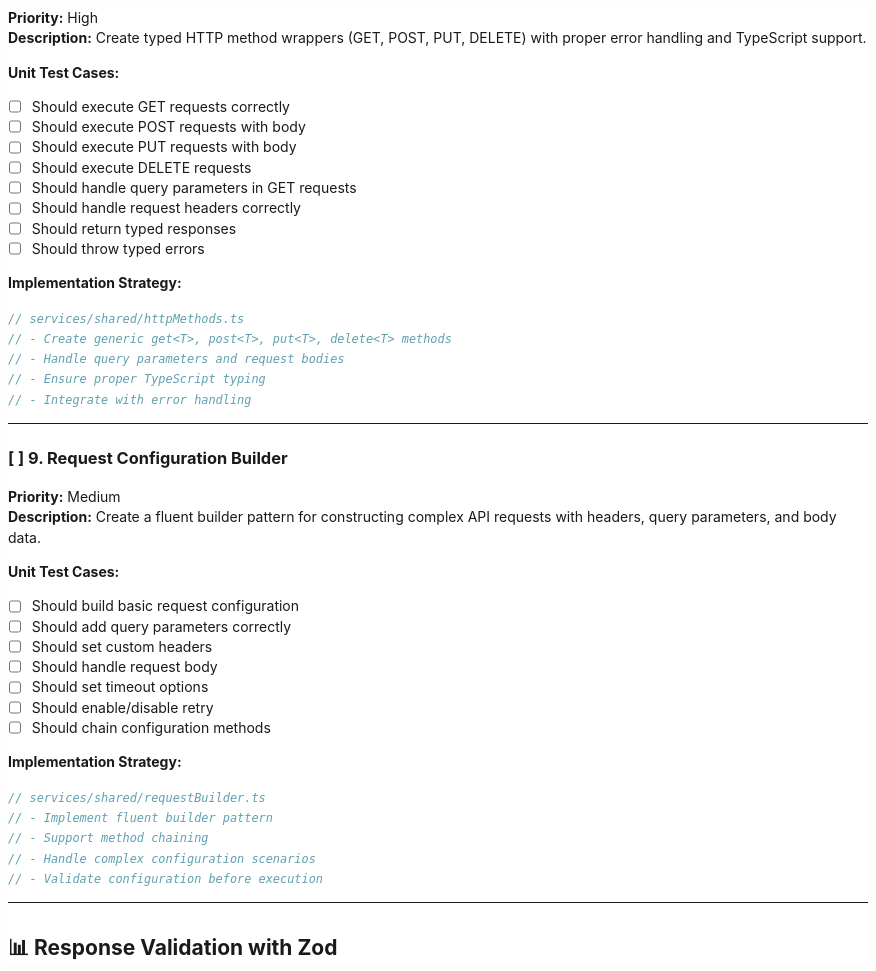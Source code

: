 **Priority:** High  
**Description:** Create typed HTTP method wrappers (GET, POST, PUT, DELETE) with proper error handling and TypeScript support.

**Unit Test Cases:**

- [ ] Should execute GET requests correctly
- [ ] Should execute POST requests with body
- [ ] Should execute PUT requests with body
- [ ] Should execute DELETE requests
- [ ] Should handle query parameters in GET requests
- [ ] Should handle request headers correctly
- [ ] Should return typed responses
- [ ] Should throw typed errors

**Implementation Strategy:**

```typescript
// services/shared/httpMethods.ts
// - Create generic get<T>, post<T>, put<T>, delete<T> methods
// - Handle query parameters and request bodies
// - Ensure proper TypeScript typing
// - Integrate with error handling
```

---

### [ ] 9. Request Configuration Builder

**Priority:** Medium  
**Description:** Create a fluent builder pattern for constructing complex API requests with headers, query parameters, and body data.

**Unit Test Cases:**

- [ ] Should build basic request configuration
- [ ] Should add query parameters correctly
- [ ] Should set custom headers
- [ ] Should handle request body
- [ ] Should set timeout options
- [ ] Should enable/disable retry
- [ ] Should chain configuration methods

**Implementation Strategy:**

```typescript
// services/shared/requestBuilder.ts
// - Implement fluent builder pattern
// - Support method chaining
// - Handle complex configuration scenarios
// - Validate configuration before execution
```

---

## 📊 **Response Validation with Zod**
